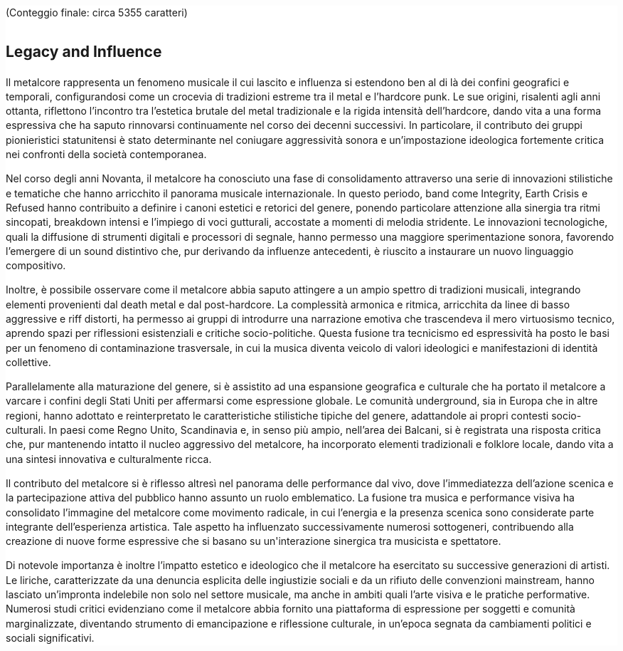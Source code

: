 (Conteggio finale: circa 5355 caratteri)

## Legacy and Influence

Il metalcore rappresenta un fenomeno musicale il cui lascito e influenza si estendono ben al di là
dei confini geografici e temporali, configurandosi come un crocevia di tradizioni estreme tra il
metal e l’hardcore punk. Le sue origini, risalenti agli anni ottanta, riflettono l’incontro tra
l’estetica brutale del metal tradizionale e la rigida intensità dell’hardcore, dando vita a una
forma espressiva che ha saputo rinnovarsi continuamente nel corso dei decenni successivi. In
particolare, il contributo dei gruppi pionieristici statunitensi è stato determinante nel coniugare
aggressività sonora e un’impostazione ideologica fortemente critica nei confronti della società
contemporanea.

Nel corso degli anni Novanta, il metalcore ha conosciuto una fase di consolidamento attraverso una
serie di innovazioni stilistiche e tematiche che hanno arricchito il panorama musicale
internazionale. In questo periodo, band come Integrity, Earth Crisis e Refused hanno contribuito a
definire i canoni estetici e retorici del genere, ponendo particolare attenzione alla sinergia tra
ritmi sincopati, breakdown intensi e l’impiego di voci gutturali, accostate a momenti di melodia
stridente. Le innovazioni tecnologiche, quali la diffusione di strumenti digitali e processori di
segnale, hanno permesso una maggiore sperimentazione sonora, favorendo l’emergere di un sound
distintivo che, pur derivando da influenze antecedenti, è riuscito a instaurare un nuovo linguaggio
compositivo.

Inoltre, è possibile osservare come il metalcore abbia saputo attingere a un ampio spettro di
tradizioni musicali, integrando elementi provenienti dal death metal e dal post-hardcore. La
complessità armonica e ritmica, arricchita da linee di basso aggressive e riff distorti, ha permesso
ai gruppi di introdurre una narrazione emotiva che trascendeva il mero virtuosismo tecnico, aprendo
spazi per riflessioni esistenziali e critiche socio-politiche. Questa fusione tra tecnicismo ed
espressività ha posto le basi per un fenomeno di contaminazione trasversale, in cui la musica
diventa veicolo di valori ideologici e manifestazioni di identità collettive.

Parallelamente alla maturazione del genere, si è assistito ad una espansione geografica e culturale
che ha portato il metalcore a varcare i confini degli Stati Uniti per affermarsi come espressione
globale. Le comunità underground, sia in Europa che in altre regioni, hanno adottato e
reinterpretato le caratteristiche stilistiche tipiche del genere, adattandole ai propri contesti
socio-culturali. In paesi come Regno Unito, Scandinavia e, in senso più ampio, nell’area dei
Balcani, si è registrata una risposta critica che, pur mantenendo intatto il nucleo aggressivo del
metalcore, ha incorporato elementi tradizionali e folklore locale, dando vita a una sintesi
innovativa e culturalmente ricca.

Il contributo del metalcore si è riflesso altresì nel panorama delle performance dal vivo, dove
l’immediatezza dell’azione scenica e la partecipazione attiva del pubblico hanno assunto un ruolo
emblematico. La fusione tra musica e performance visiva ha consolidato l’immagine del metalcore come
movimento radicale, in cui l’energia e la presenza scenica sono considerate parte integrante
dell’esperienza artistica. Tale aspetto ha influenzato successivamente numerosi sottogeneri,
contribuendo alla creazione di nuove forme espressive che si basano su un'interazione sinergica tra
musicista e spettatore.

Di notevole importanza è inoltre l’impatto estetico e ideologico che il metalcore ha esercitato su
successive generazioni di artisti. Le liriche, caratterizzate da una denuncia esplicita delle
ingiustizie sociali e da un rifiuto delle convenzioni mainstream, hanno lasciato un’impronta
indelebile non solo nel settore musicale, ma anche in ambiti quali l’arte visiva e le pratiche
performative. Numerosi studi critici evidenziano come il metalcore abbia fornito una piattaforma di
espressione per soggetti e comunità marginalizzate, diventando strumento di emancipazione e
riflessione culturale, in un’epoca segnata da cambiamenti politici e sociali significativi.
